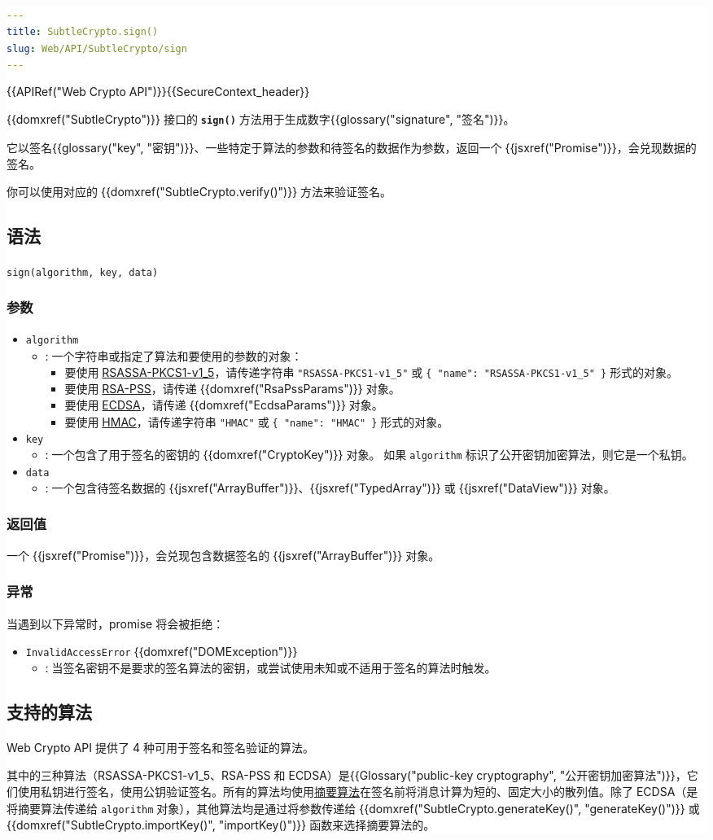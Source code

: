 ```yaml
---
title: SubtleCrypto.sign()
slug: Web/API/SubtleCrypto/sign
---
```


{{APIRef("Web Crypto API")}}{{SecureContext_header}}

{{domxref("SubtleCrypto")}} 接口的 **`sign()`** 方法用于生成数字{{glossary("signature", "签名")}}。

它以签名{{glossary("key", "密钥")}}、一些特定于算法的参数和待签名的数据作为参数，返回一个 {{jsxref("Promise")}}，会兑现数据的签名。

你可以使用对应的 {{domxref("SubtleCrypto.verify()")}} 方法来验证签名。

## 语法

```js-nolint
sign(algorithm, key, data)
```

### 参数

- `algorithm`
  - : 一个字符串或指定了算法和要使用的参数的对象：
    - 要使用 [RSASSA-PKCS1-v1_5](#rsassa-pkcs1-v1_5)，请传递字符串 `"RSASSA-PKCS1-v1_5"` 或 `{ "name": "RSASSA-PKCS1-v1_5" }` 形式的对象。
    - 要使用 [RSA-PSS](#rsa-pss)，请传递 {{domxref("RsaPssParams")}} 对象。
    - 要使用 [ECDSA](#ecdsa)，请传递 {{domxref("EcdsaParams")}} 对象。
    - 要使用 [HMAC](#hmac)，请传递字符串 `"HMAC"` 或 `{ "name": "HMAC" }` 形式的对象。
- `key`
  - : 一个包含了用于签名的密钥的 {{domxref("CryptoKey")}} 对象。
    如果 `algorithm` 标识了公开密钥加密算法，则它是一个私钥。
- `data`
  - : 一个包含待签名数据的 {{jsxref("ArrayBuffer")}}、{{jsxref("TypedArray")}} 或 {{jsxref("DataView")}} 对象。

### 返回值

一个 {{jsxref("Promise")}}，会兑现包含数据签名的
{{jsxref("ArrayBuffer")}} 对象。

### 异常

当遇到以下异常时，promise 将会被拒绝：

- `InvalidAccessError` {{domxref("DOMException")}}
  - : 当签名密钥不是要求的签名算法的密钥，或尝试使用未知或不适用于签名的算法时触发。

## 支持的算法

Web Crypto API 提供了 4 种可用于签名和签名验证的算法。

其中的三种算法（RSASSA-PKCS1-v1_5、RSA-PSS 和 ECDSA）是{{Glossary("public-key cryptography", "公开密钥加密算法")}}，它们使用私钥进行签名，使用公钥验证签名。所有的算法均使用[摘要算法](/zh-CN/docs/Web/API/SubtleCrypto/digest#支持的算法)在签名前将消息计算为短的、固定大小的散列值。除了 ECDSA（是将摘要算法传递给 `algorithm` 对象），其他算法均是通过将参数传递给 {{domxref("SubtleCrypto.generateKey()", "generateKey()")}} 或 {{domxref("SubtleCrypto.importKey()", "importKey()")}} 函数来选择摘要算法的。
